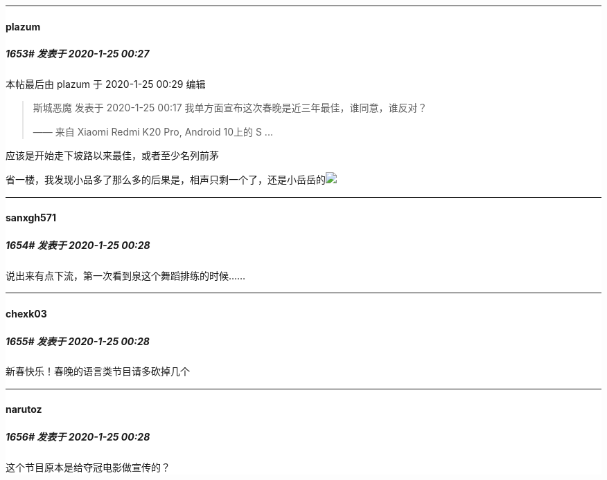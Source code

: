





-----

####  plazum  
##### 1653#       发表于 2020-1-25 00:27



 本帖最后由 plazum 于 2020-1-25 00:29 编辑 
<blockquote>斯城恶魔 发表于 2020-1-25 00:17
我单方面宣布这次春晚是近三年最佳，谁同意，谁反对？


—— 来自 Xiaomi Redmi K20 Pro, Android 10上的 S ...</blockquote>应该是开始走下坡路以来最佳，或者至少名列前茅

省一楼，我发现小品多了那么多的后果是，相声只剩一个了，还是小岳岳的<img src="https://static.saraba1st.com/image/smiley/face2017/068.png" referrerpolicy="no-referrer">







-----

####  sanxgh571  
##### 1654#       发表于 2020-1-25 00:28




说出来有点下流，第一次看到泉这个舞蹈排练的时候……







-----

####  chexk03  
##### 1655#       发表于 2020-1-25 00:28




新春快乐！春晚的语言类节目请多砍掉几个







-----

####  narutoz  
##### 1656#       发表于 2020-1-25 00:28




这个节目原本是给夺冠电影做宣传的？
